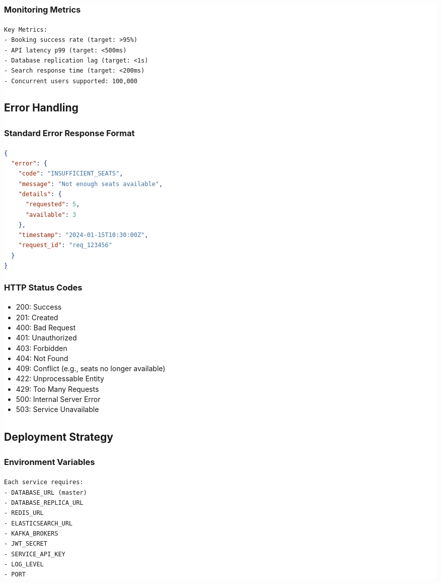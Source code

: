 ### Monitoring Metrics

```
Key Metrics:
- Booking success rate (target: >95%)
- API latency p99 (target: <500ms)
- Database replication lag (target: <1s)
- Search response time (target: <200ms)
- Concurrent users supported: 100,000
```

## Error Handling

### Standard Error Response Format

```json
{
  "error": {
    "code": "INSUFFICIENT_SEATS",
    "message": "Not enough seats available",
    "details": {
      "requested": 5,
      "available": 3
    },
    "timestamp": "2024-01-15T10:30:00Z",
    "request_id": "req_123456"
  }
}
```

### HTTP Status Codes

- 200: Success
- 201: Created
- 400: Bad Request
- 401: Unauthorized
- 403: Forbidden
- 404: Not Found
- 409: Conflict (e.g., seats no longer available)
- 422: Unprocessable Entity
- 429: Too Many Requests
- 500: Internal Server Error
- 503: Service Unavailable

## Deployment Strategy

### Environment Variables

```
Each service requires:
- DATABASE_URL (master)
- DATABASE_REPLICA_URL
- REDIS_URL
- ELASTICSEARCH_URL
- KAFKA_BROKERS
- JWT_SECRET
- SERVICE_API_KEY
- LOG_LEVEL
- PORT
```
